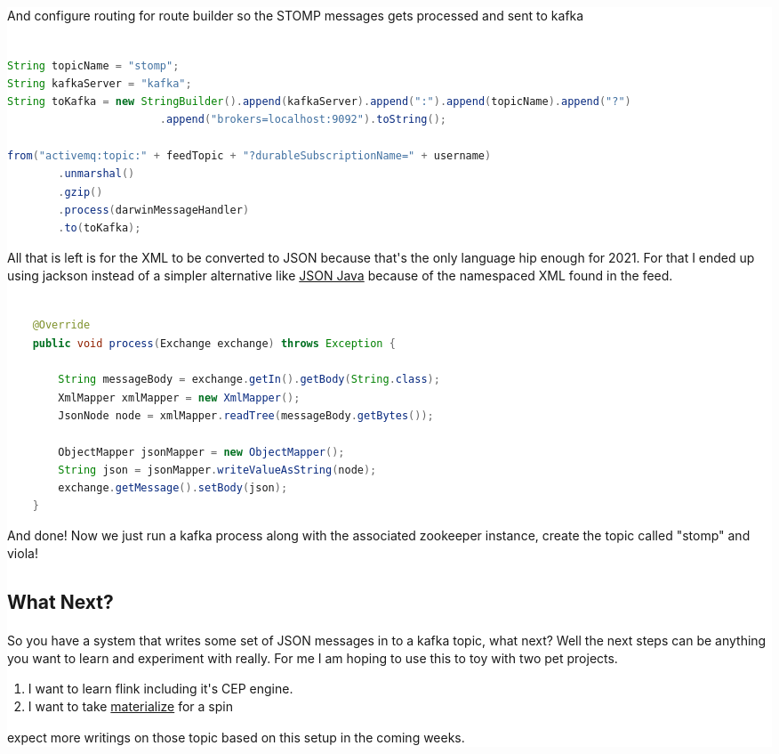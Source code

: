 And configure routing for route builder so the STOMP messages gets processed and sent to kafka

```java

String topicName = "stomp";
String kafkaServer = "kafka";
String toKafka = new StringBuilder().append(kafkaServer).append(":").append(topicName).append("?")
                        .append("brokers=localhost:9092").toString();

from("activemq:topic:" + feedTopic + "?durableSubscriptionName=" + username)
        .unmarshal()
        .gzip()
        .process(darwinMessageHandler)
        .to(toKafka);

```

All that is left is for the XML to be converted to JSON because that's the only language hip enough for 2021. For that I ended up using jackson instead of a simpler alternative like [JSON Java](https://github.com/stleary/JSON-java) because of the namespaced XML found in the feed.

```java

    @Override
    public void process(Exchange exchange) throws Exception {

        String messageBody = exchange.getIn().getBody(String.class);
        XmlMapper xmlMapper = new XmlMapper();
        JsonNode node = xmlMapper.readTree(messageBody.getBytes());

        ObjectMapper jsonMapper = new ObjectMapper();
        String json = jsonMapper.writeValueAsString(node);
        exchange.getMessage().setBody(json);
    }

```

And done! Now we just run a kafka process along with the associated zookeeper instance, create the topic called "stomp" and viola!

## What Next?

So you have a system that writes some set of JSON messages in to a kafka topic, what next? Well the next steps can be anything you want to learn and experiment with really. For me I am hoping to use this to toy with two pet projects.

1. I want to learn flink including it's CEP engine.
2. I want to take [materialize](https://materialize.com/) for a spin

expect more writings on those topic based on this setup in the coming weeks.